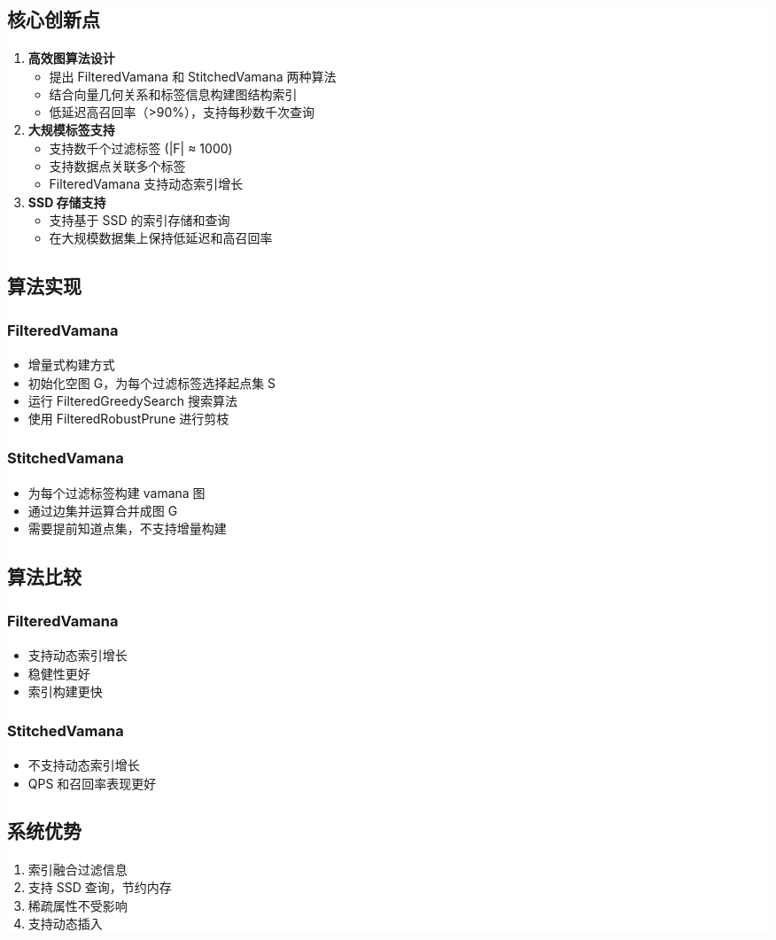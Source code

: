 ## 核心创新点

1. **高效图算法设计**
   - 提出 FilteredVamana 和 StitchedVamana 两种算法
   - 结合向量几何关系和标签信息构建图结构索引
   - 低延迟高召回率（>90%），支持每秒数千次查询
2. **大规模标签支持**
   - 支持数千个过滤标签 (|F| ≈ 1000)
   - 支持数据点关联多个标签
   - FilteredVamana 支持动态索引增长
3. **SSD 存储支持**
   - 支持基于 SSD 的索引存储和查询
   - 在大规模数据集上保持低延迟和高召回率

## 算法实现

### FilteredVamana

- 增量式构建方式
- 初始化空图 G，为每个过滤标签选择起点集 S
- 运行 FilteredGreedySearch 搜索算法
- 使用 FilteredRobustPrune 进行剪枝


### StitchedVamana

- 为每个过滤标签构建 vamana 图
- 通过边集并运算合并成图 G
- 需要提前知道点集，不支持增量构建


## 算法比较

### FilteredVamana

- 支持动态索引增长
- 稳健性更好
- 索引构建更快


### StitchedVamana

- 不支持动态索引增长
- QPS 和召回率表现更好


## 系统优势

1. 索引融合过滤信息
2. 支持 SSD 查询，节约内存
3. 稀疏属性不受影响
4. 支持动态插入
